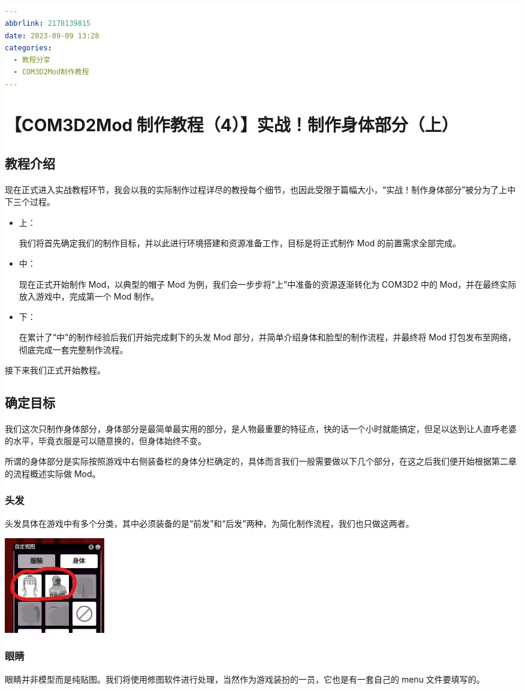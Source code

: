 ```yaml
---
abbrlink: 2178139815
date: 2023-09-09 13:28
categories:
  - 教程分享
  - COM3D2Mod制作教程
---
```


# 【COM3D2Mod 制作教程（4）】实战！制作身体部分（上）

## 教程介绍

现在正式进入实战教程环节，我会以我的实际制作过程详尽的教授每个细节，也因此受限于篇幅大小，“实战！制作身体部分”被分为了上中下三个过程。

- 上：

  我们将首先确定我们的制作目标，并以此进行环境搭建和资源准备工作，目标是将正式制作 Mod 的前置需求全部完成。

- 中：

  现在正式开始制作 Mod，以典型的帽子 Mod 为例，我们会一步步将“上”中准备的资源逐渐转化为 COM3D2 中的 Mod，并在最终实际放入游戏中，完成第一个 Mod 制作。

- 下：

  在累计了“中”的制作经验后我们开始完成剩下的头发 Mod 部分，并简单介绍身体和脸型的制作流程，并最终将 Mod 打包发布至网络，彻底完成一套完整制作流程。

接下来我们正式开始教程。

## 确定目标

我们这次只制作身体部分，身体部分是最简单最实用的部分，是人物最重要的特征点，快的话一个小时就能搞定，但足以达到让人直呼老婆的水平，毕竟衣服是可以随意换的，但身体始终不变。

所谓的身体部分是实际按照游戏中右侧装备栏的身体分栏确定的，具体而言我们一般需要做以下几个部分，在这之后我们便开始根据第二章的流程概述实际做 Mod。

### 头发

头发具体在游戏中有多个分类，其中必须装备的是“前发”和“后发”两种，为简化制作流程，我们也只做这两者。

![img](../../../assets/images/2454431-20230906222649162-2104290613.jpg)

### 眼睛

眼睛并非模型而是纯贴图。我们将使用修图软件进行处理，当然作为游戏装扮的一员，它也是有一套自己的 menu 文件要填写的。
